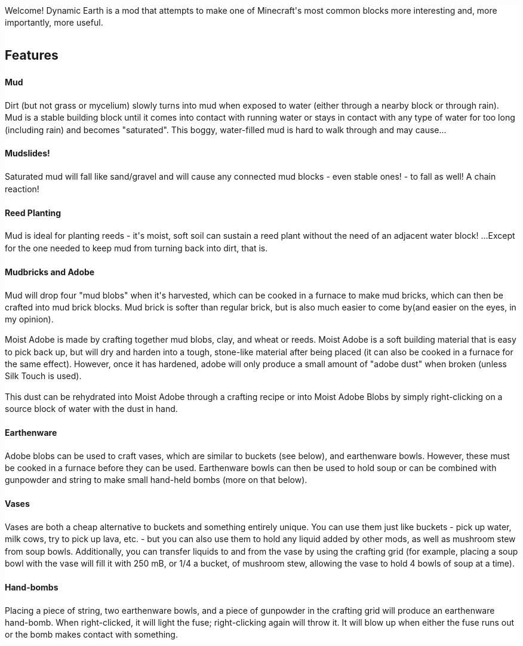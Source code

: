 Welcome! Dynamic Earth is a mod that attempts to make one of Minecraft's most common blocks more interesting and, more importantly, more useful.

## Features
#### Mud
Dirt (but not grass or mycelium) slowly turns into mud when exposed to water (either through a nearby block or through rain). Mud is a stable building block until it comes into contact with running water or stays in contact with any type of water for too long (including rain) and becomes "saturated". This boggy, water-filled mud is hard to walk through and may cause...

#### Mudslides!
Saturated mud will fall like sand/gravel and will cause any connected mud blocks - even stable ones! - to fall as well! A chain reaction!

#### Reed Planting
Mud is ideal for planting reeds - it's moist, soft soil can sustain a reed plant without the need of an adjacent water block! ...Except for the one needed to keep mud from turning back into dirt, that is.

#### Mudbricks and Adobe
Mud will drop four "mud blobs" when it's harvested, which can be cooked in a furnace to make mud bricks, which can then be crafted into mud brick blocks. Mud brick is softer than regular brick, but is also much easier to come by(and easier on the eyes, in my opinion).

Moist Adobe is made by crafting together mud blobs, clay, and wheat or reeds. Moist Adobe is a soft building material that is easy to pick back up, but will dry and harden into a tough, stone-like material after being placed (it can also be cooked in a furnace for the same effect). However, once it has hardened, adobe will only produce a small amount of "adobe dust" when broken (unless Silk Touch is used).

This dust can be rehydrated into Moist Adobe through a crafting recipe or into Moist Adobe Blobs by simply right-clicking on a source block of water with the dust in hand.

#### Earthenware
Adobe blobs can be used to craft vases, which are similar to buckets (see below), and earthenware bowls. However, these must be cooked in a furnace before they can be used. Earthenware bowls can then be used to hold soup or can be combined with gunpowder and string to make small hand-held bombs (more on that below).

#### Vases
Vases are both a cheap alternative to buckets and something entirely unique. You can use them just like buckets - pick up water, milk cows, try to pick up lava, etc. - but you can also use them to hold any liquid added by other mods, as well as mushroom stew from soup bowls. Additionally, you can transfer liquids to and from the vase by using the crafting grid (for example, placing a soup bowl with the vase will fill it with 250 mB, or 1/4 a bucket, of mushroom stew, allowing the vase to hold 4 bowls of soup at a time).

#### Hand-bombs
Placing a piece of string, two earthenware bowls, and a piece of gunpowder in the crafting grid will produce an earthenware hand-bomb. When right-clicked, it will light the fuse; right-clicking again will throw it. It will blow up when either the fuse runs out or the bomb makes contact with something.
